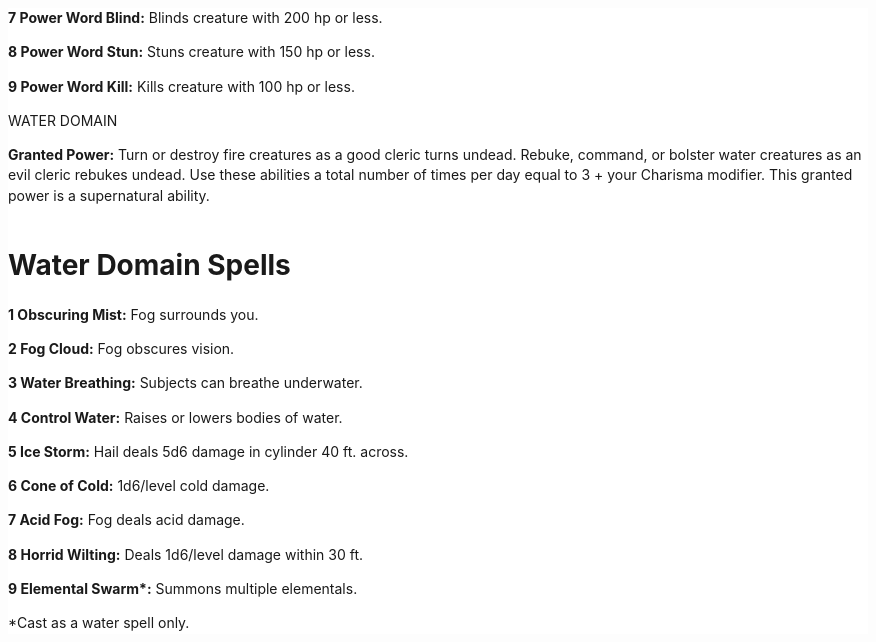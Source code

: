 **7 Power Word Blind:** Blinds creature with 200 hp or less.

**8 Power Word Stun:** Stuns creature with 150 hp or less.

**9 Power Word Kill:** Kills creature with 100 hp or less.

WATER DOMAIN

**Granted Power:** Turn or destroy fire creatures as a good cleric turns
undead. Rebuke, command, or bolster water creatures as an evil cleric
rebukes undead. Use these abilities a total number of times per day
equal to 3 + your Charisma modifier. This granted power is a
supernatural ability.

# Water Domain Spells

**1 Obscuring Mist:** Fog surrounds you.

**2 Fog Cloud:** Fog obscures vision.

**3 Water Breathing:** Subjects can breathe underwater.

**4 Control Water:** Raises or lowers bodies of water.

**5 Ice Storm:** Hail deals 5d6 damage in cylinder 40 ft. across.

**6 Cone of Cold:** 1d6/level cold damage.

**7 Acid Fog:** Fog deals acid damage.

**8 Horrid Wilting:** Deals 1d6/level damage within 30 ft.

**9 Elemental Swarm\*:** Summons multiple elementals.

\*Cast as a water spell only.
